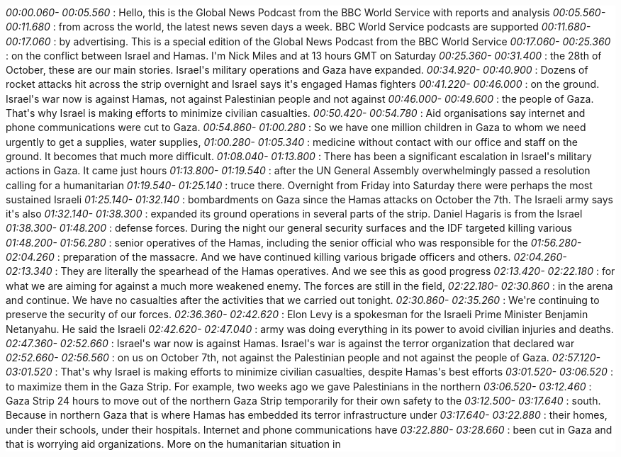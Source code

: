 *00:00.060- 00:05.560* :  Hello, this is the Global News Podcast from the BBC World Service with reports and analysis
*00:05.560- 00:11.680* :  from across the world, the latest news seven days a week. BBC World Service podcasts are supported
*00:11.680- 00:17.060* :  by advertising. This is a special edition of the Global News Podcast from the BBC World Service
*00:17.060- 00:25.360* :  on the conflict between Israel and Hamas. I'm Nick Miles and at 13 hours GMT on Saturday
*00:25.360- 00:31.400* :  the 28th of October, these are our main stories. Israel's military operations and Gaza have expanded.
*00:34.920- 00:40.900* :  Dozens of rocket attacks hit across the strip overnight and Israel says it's engaged Hamas fighters
*00:41.220- 00:46.000* :  on the ground. Israel's war now is against Hamas, not against Palestinian people and not against
*00:46.000- 00:49.600* :  the people of Gaza. That's why Israel is making efforts to minimize civilian casualties.
*00:50.420- 00:54.780* :  Aid organisations say internet and phone communications were cut to Gaza.
*00:54.860- 01:00.280* :  So we have one million children in Gaza to whom we need urgently to get a supplies, water supplies,
*01:00.280- 01:05.340* :  medicine without contact with our office and staff on the ground. It becomes that much more difficult.
*01:08.040- 01:13.800* :  There has been a significant escalation in Israel's military actions in Gaza. It came just hours
*01:13.800- 01:19.540* :  after the UN General Assembly overwhelmingly passed a resolution calling for a humanitarian
*01:19.540- 01:25.140* :  truce there. Overnight from Friday into Saturday there were perhaps the most sustained Israeli
*01:25.140- 01:32.140* :  bombardments on Gaza since the Hamas attacks on October the 7th. The Israeli army says it's also
*01:32.140- 01:38.300* :  expanded its ground operations in several parts of the strip. Daniel Hagaris is from the Israel
*01:38.300- 01:48.200* :  defense forces. During the night our general security surfaces and the IDF targeted killing various
*01:48.200- 01:56.280* :  senior operatives of the Hamas, including the senior official who was responsible for the
*01:56.280- 02:04.260* :  preparation of the massacre. And we have continued killing various brigade officers and others.
*02:04.260- 02:13.340* :  They are literally the spearhead of the Hamas operatives. And we see this as good progress
*02:13.420- 02:22.180* :  for what we are aiming for against a much more weakened enemy. The forces are still in the field,
*02:22.180- 02:30.860* :  in the arena and continue. We have no casualties after the activities that we carried out tonight.
*02:30.860- 02:35.260* :  We're continuing to preserve the security of our forces.
*02:36.360- 02:42.620* :  Elon Levy is a spokesman for the Israeli Prime Minister Benjamin Netanyahu. He said the Israeli
*02:42.620- 02:47.040* :  army was doing everything in its power to avoid civilian injuries and deaths.
*02:47.360- 02:52.660* :  Israel's war now is against Hamas. Israel's war is against the terror organization that declared war
*02:52.660- 02:56.560* :  on us on October 7th, not against the Palestinian people and not against the people of Gaza.
*02:57.120- 03:01.520* :  That's why Israel is making efforts to minimize civilian casualties, despite Hamas's best efforts
*03:01.520- 03:06.520* :  to maximize them in the Gaza Strip. For example, two weeks ago we gave Palestinians in the northern
*03:06.520- 03:12.460* :  Gaza Strip 24 hours to move out of the northern Gaza Strip temporarily for their own safety to the
*03:12.500- 03:17.640* :  south. Because in northern Gaza that is where Hamas has embedded its terror infrastructure under
*03:17.640- 03:22.880* :  their homes, under their schools, under their hospitals. Internet and phone communications have
*03:22.880- 03:28.660* :  been cut in Gaza and that is worrying aid organizations. More on the humanitarian situation in